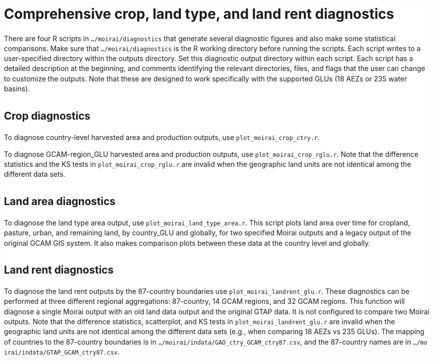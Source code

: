 # Comprehensive crop, land type, and land rent diagnostics
There are four R scripts in `…/moirai/diagnostics` that generate several diagnostic figures and also make some statistical comparisons. Make sure that `…/moirai/diagnostics` is the R working directory before running the scripts. Each script writes to a user-specified directory within the outputs directory. Set this diagnostic output directory within each script. Each script has a detailed description at the beginning, and comments identifying the relevant directories, files, and flags that the user can change to customize the outputs. Note that these are designed to work specifically with the supported GLUs (18 AEZs or 235 water basins).

## Crop diagnostics
To diagnose country-level harvested area and production outputs, use `plot_moirai_crop_ctry.r`.

To diagnose GCAM-region_GLU harvested area and production outputs, use `plot_moirai_crop_rglu.r`. Note that the difference statistics and the KS tests in `plot_moirai_crop_rglu.r` are invalid when the geographic land units are not identical among the different data sets.

## Land area diagnostics
To diagnose the land type area output, use `plot_moirai_land_type_area.r`. This script plots land area over time for cropland, pasture, urban, and remaining land, by country_GLU and globally, for two specified Moirai outputs and a legacy output of the original GCAM GIS system. It also makes comparison plots between these data at the country level and globally.

## Land rent diagnostics
To diagnose the land rent outputs by the 87-country boundaries use `plot_moirai_landrent_glu.r`. These diagnostics can be performed at three different regional aggregations: 87-country, 14 GCAM regions, and 32 GCAM regions. This function will diagnose a single Moirai output with an old land data output and the original GTAP data. It is not configured to compare two Moirai outputs. Note that the difference statistics, scatterplot, and KS tests in `plot_moirai_landrent_glu.r` are invalid when the geographic land units are not identical among the different data sets (e.g., when comparing 18 AEZs vs 235 GLUs). The mapping of countries to the 87-country boundaries is in `…/moirai/indata/GAO_ctry_GCAM_ctry87.csv`, and the 87-country names are in `…/moirai/indata/GTAP_GCAM_ctry87.csv`.
